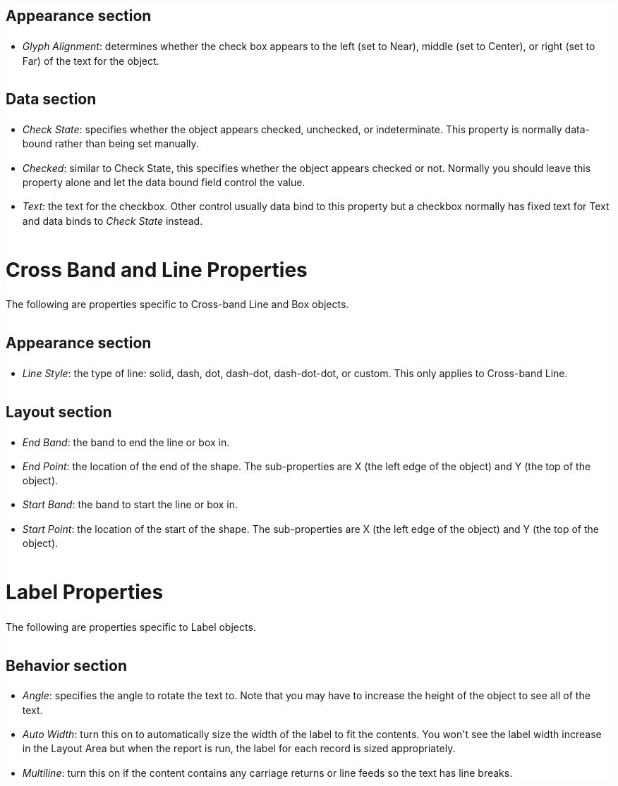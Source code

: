 ## Appearance section

* *Glyph Alignment*: determines whether the check box appears to the left (set to Near), middle (set to Center), or right (set to Far) of the text for the object.

## Data section

* *Check State*: specifies whether the object appears checked, unchecked, or indeterminate. This property is normally data-bound rather than being set manually.

* *Checked*: similar to Check State, this specifies whether the object appears checked or not. Normally you should leave this property alone and let the data bound field control the value.

* *Text*: the text for the checkbox. Other control usually data bind to this property but a checkbox normally has fixed text for Text and data binds to *Check State* instead.

# Cross Band and Line Properties

The following are properties specific to Cross-band Line and Box objects.

## Appearance section

* *Line Style*: the type of line: solid, dash, dot, dash-dot, dash-dot-dot, or custom. This only applies to Cross-band Line.

## Layout section

* *End Band*: the band to end the line or box in.

* *End Point*: the location of the end of the shape. The sub-properties are X (the left edge of the object) and Y (the top of the object).

* *Start Band*: the band to start the line or box in.

* *Start Point*: the location of the start of the shape. The sub-properties are X (the left edge of the object) and Y (the top of the object).

# Label Properties
The following are properties specific to Label objects.

## Behavior section

* *Angle*: specifies the angle to rotate the text to. Note that you may have to increase the height of the object to see all of the text.

* *Auto Width*: turn this on to automatically size the width of the label to fit the contents. You won't see the label width increase in the Layout Area but when the report is run, the label for each record is sized appropriately.

* *Multiline*: turn this on if the content contains any carriage returns or line feeds so the text has line breaks.

